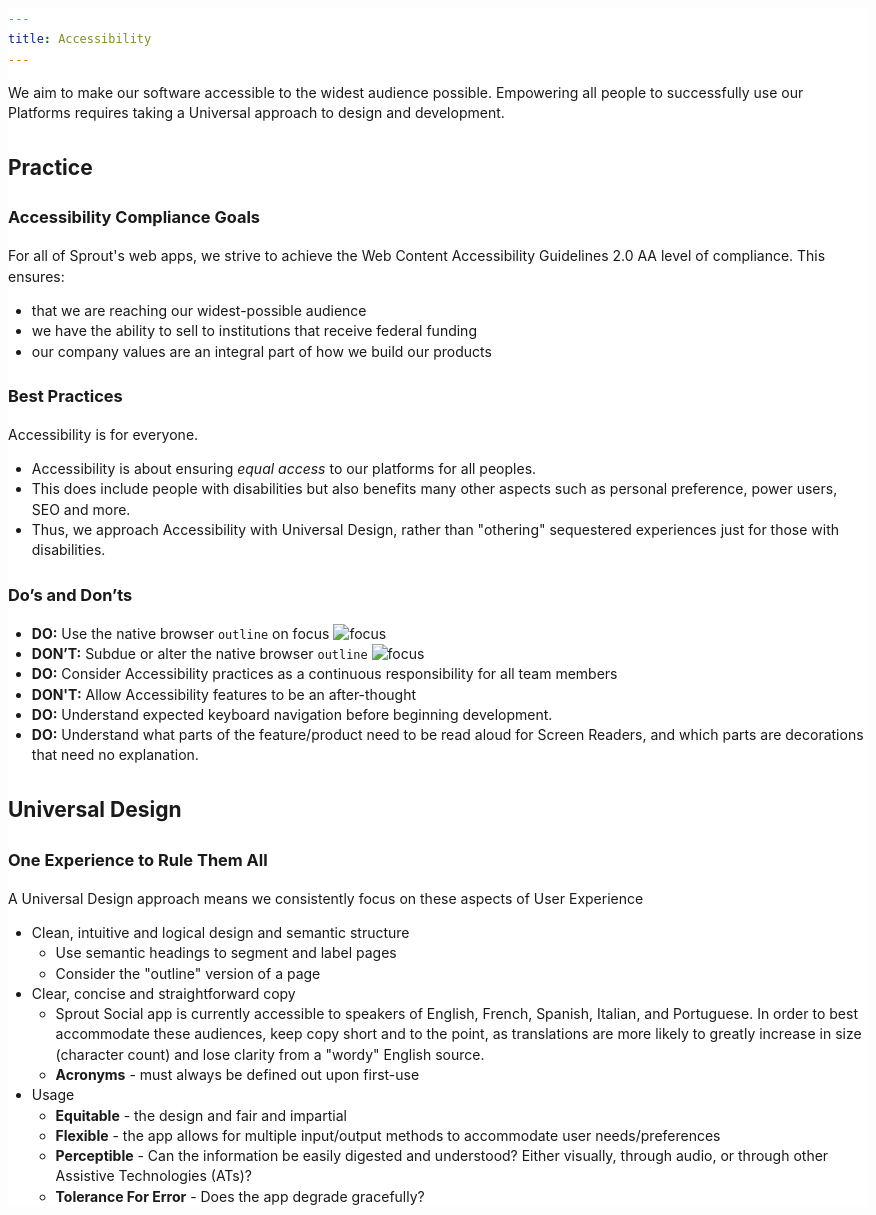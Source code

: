 ```yaml
---
title: Accessibility
---
```


We aim to make our software accessible to the widest audience possible. Empowering all people to successfully use our Platforms requires taking a Universal approach to design and development.


## Practice

### Accessibility Compliance Goals

For all of Sprout's web apps, we strive to achieve the Web Content Accessibility Guidelines 2.0 AA level of compliance. This ensures:
- that we are reaching our widest-possible audience
- we have the ability to sell to institutions that receive federal funding
- our company values are an integral part of how we build our products

### Best Practices

Accessibility is for everyone.
- Accessibility is about ensuring _equal access_ to our platforms for all peoples.
- This does include people with disabilities but also benefits many other aspects such as personal preference, power users, SEO and more.
- Thus, we approach Accessibility with Universal Design, rather than "othering" sequestered experiences just for those with disabilities.

### Do’s and Don’ts

- **DO:** Use the native browser `outline` on focus
	![focus](/assets/SEEDS-focus-outline.svg)
- **DON’T:** Subdue or alter the native browser `outline`
	![focus](/assets/SEEDS-focus-no-outline.svg)
- **DO:** Consider Accessibility practices as a continuous responsibility for all team members
- **DON'T:** Allow Accessibility features to be an after-thought
- **DO:** Understand expected keyboard navigation before beginning development.
- **DO:** Understand what parts of the feature/product need to be read aloud for Screen Readers, and which parts are decorations that need no explanation.

## Universal Design

### One Experience to Rule Them All

A Universal Design approach means we consistently focus on these aspects of User Experience
- Clean, intuitive and logical design and semantic structure
	- Use semantic headings to segment and label pages
	- Consider the "outline" version of a page
- Clear, concise and straightforward copy
	- Sprout Social app is currently accessible to speakers of English, French, Spanish, Italian, and Portuguese. In order to best accommodate these audiences, keep copy short and to the point, as translations are more likely to greatly increase in size (character count) and lose clarity from a "wordy" English source.
	- **Acronyms** - must always be defined out upon first-use
- Usage
	- **Equitable** - the design and fair and impartial
	- **Flexible** - the app allows for multiple input/output methods to accommodate user needs/preferences
	- **Perceptible** - Can the information be easily digested and understood? Either visually, through audio, or through other Assistive Technologies (ATs)?
	- **Tolerance For Error** - Does the app degrade gracefully?
